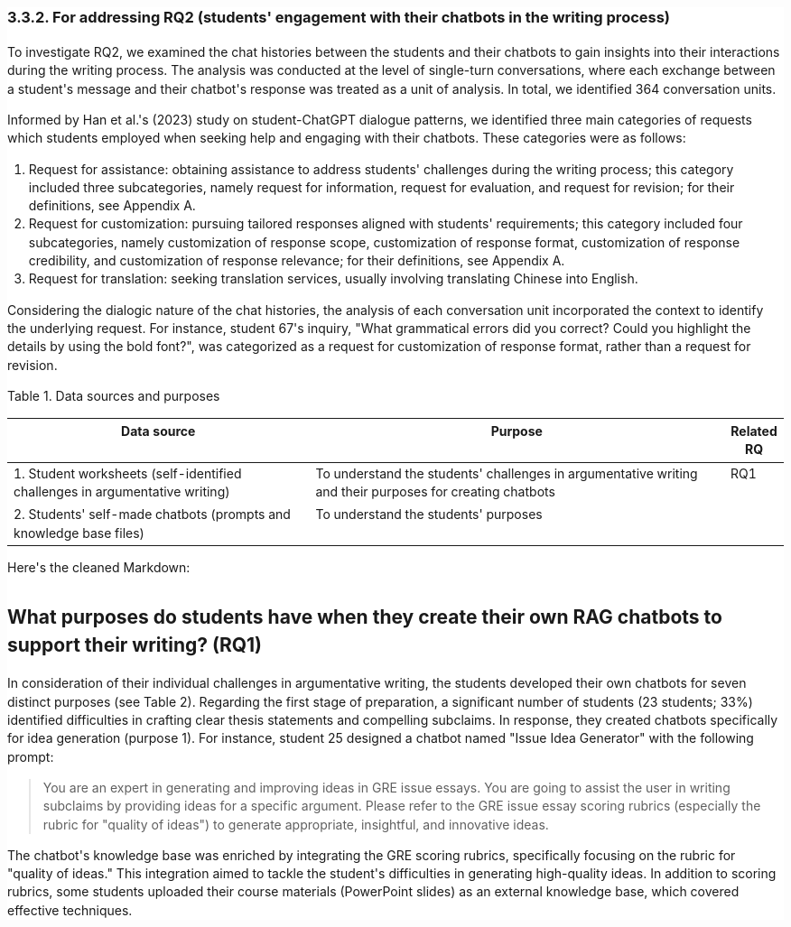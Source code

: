 ### 3.3.2. For addressing RQ2 (students' engagement with their chatbots in the writing process)

To investigate RQ2, we examined the chat histories between the students and their chatbots to gain insights into their interactions during the writing process. The analysis was conducted at the level of single-turn conversations, where each exchange between a student's message and their chatbot's response was treated as a unit of analysis. In total, we identified 364 conversation units.

Informed by Han et al.'s (2023) study on student-ChatGPT dialogue patterns, we identified three main categories of requests which students employed when seeking help and engaging with their chatbots. These categories were as follows:

1. Request for assistance: obtaining assistance to address students' challenges during the writing process; this category included three subcategories, namely request for information, request for evaluation, and request for revision; for their definitions, see Appendix A.
2. Request for customization: pursuing tailored responses aligned with students' requirements; this category included four subcategories, namely customization of response scope, customization of response format, customization of response credibility, and customization of response relevance; for their definitions, see Appendix A.
3. Request for translation: seeking translation services, usually involving translating Chinese into English.

Considering the dialogic nature of the chat histories, the analysis of each conversation unit incorporated the context to identify the underlying request. For instance, student 67's inquiry, "What grammatical errors did you correct? Could you highlight the details by using the bold font?", was categorized as a request for customization of response format, rather than a request for revision.

Table 1. Data sources and purposes

| Data source | Purpose | Related RQ |
|-------------|----------|------------|
| 1. Student worksheets (self-identified challenges in argumentative writing) | To understand the students' challenges in argumentative writing and their purposes for creating chatbots | RQ1 |
| 2. Students' self-made chatbots (prompts and knowledge base files) | To understand the students' purposes

Here's the cleaned Markdown:

## What purposes do students have when they create their own RAG chatbots to support their writing? (RQ1)

In consideration of their individual challenges in argumentative writing, the students developed their own chatbots for seven distinct purposes (see Table 2). Regarding the first stage of preparation, a significant number of students (23 students; 33%) identified difficulties in crafting clear thesis statements and compelling subclaims. In response, they created chatbots specifically for idea generation (purpose 1). For instance, student 25 designed a chatbot named "Issue Idea Generator" with the following prompt:

> You are an expert in generating and improving ideas in GRE issue essays. You are going to assist the user in writing subclaims by providing ideas for a specific argument. Please refer to the GRE issue essay scoring rubrics (especially the rubric for "quality of ideas") to generate appropriate, insightful, and innovative ideas.

The chatbot's knowledge base was enriched by integrating the GRE scoring rubrics, specifically focusing on the rubric for "quality of ideas." This integration aimed to tackle the student's difficulties in generating high-quality ideas. In addition to scoring rubrics, some students uploaded their course materials (PowerPoint slides) as an external knowledge base, which covered effective techniques.

